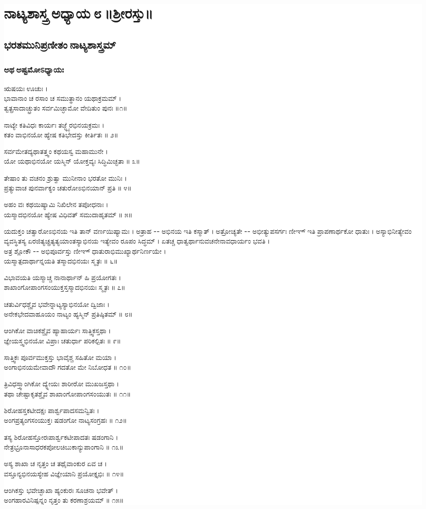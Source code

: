 # ನಾಟ್ಯಶಾಸ್ತ್ರ ಅಧ್ಯಾಯ ೮ ॥ಶ್ರೀರಸ್ತು॥

## ಭರತಮುನಿಪ್ರಣೀತಂ ನಾಟ್ಯಶಾಸ್ತ್ರಮ್

### ಅಥ ಅಷ್ಟಮೋಽಧ್ಯಾಯಃ

ಋಷಯಃ ಊಚುಃ ।<br/>
ಭಾವಾನಾಂ ಚ ರಸಾಂ ಚ ಸಮುತ್ಥಾನಂ ಯಥಾಕ್ರಮಮ್ ।<br/>
ತ್ವತ್ಪ್ರಸಾದಾಚ್ಛ್ರುತಂ ಸರ್ವಮಿಚ್ಛಾಮೋ ವೇದಿತುಂ ಪುನಃ ॥೧॥

ನಾಟ್ಯೇ ಕತಿವಿಧಃ ಕಾರ್ಯಃ ತಜ್ಜ್ಞೈರಭಿನಯಕ್ರಮಃ ।<br/>
ಕತಂ ವಾಭಿನಯೋ ಹ್ಯೇಷ ಕತಿಭೇದಸ್ತು ಕೀರ್ತಿತಃ ॥ ೨॥

ಸರ್ವಮೇತದ್ಯಥಾತತ್ತ್ವಂ ಕಥಯಸ್ವ ಮಹಾಮುನೇ ।<br/>
ಯೋ ಯಥಾಭಿನಯೋ ಯಸ್ಮಿನ್ ಯೋಕ್ತವ್ಯಃ ಸಿದ್ಧಿಮಿಚ್ಛತಾ ॥ ೩॥

ತೇಷಾಂ ತು ವಚನಂ ಶ್ರುತ್ವಾ ಮುನೀನಾಂ ಭರತೋ ಮುನಿಃ ।<br/>
ಪ್ರತ್ಯುವಾಚ ಪುನರ್ವಾಕ್ಯಂ ಚತುರೋಽಭಿನಯಾನ್ ಪ್ರತಿ ॥ ೪॥

ಅಹಂ ವಃ ಕಥಯಿಷ್ಯಾಮಿ ನಿಖಿಲೇನ ತಪೋಧನಾಃ ।<br/>
ಯಸ್ಮಾದಭಿನಯೋ ಹ್ಯೇಷ ವಿಧಿವತ್ ಸಮುದಾಹೃತಮ್ ॥ ೫॥

   ಯದುಕ್ತಂ ಚತ್ವಾರೋಽಭಿನಯ ಇತಿ ತಾನ್ ವರ್ಣಯಿಷ್ಯಾಮಃ । ಅತ್ರಾಹ -- ಅಭಿನಯ ಇತಿ ಕಸ್ಮಾತ್ । ಅತ್ರೋಚ್ಯತೇ -- ಅಭೀತ್ಯುಪಸರ್ಗಃ ಣೀಞ್ ಇತಿ ಪ್ರಾಪಣಾರ್ಥಕೋ ಧಾತುಃ । ಅಸ್ಯಾಭಿನೀತ್ಯೇವಂ ವ್ಯವಸ್ಥಿತಸ್ಯ ಏರಜಿತ್ಯಚ್ಪ್ರತ್ಯತ್ಯಯಾಂತಸ್ಯಾಭಿನಯ ಇತ್ಯೇವಂ ರೂಪಂ ಸಿದ್ಧಮ್ । ಏತಚ್ಚ ಧಾತ್ವರ್ಥಾನುವಚನೇನಾವಧಾರ್ಯಂ ಭವತಿ ।<br/>
ಅತ್ರ ಶ್ಲೋಕೌ --
ಅಭಿಪೂರ್ವಸ್ತು ಣೀಞ್ ಧಾತುರಾಭಿಮುಖ್ಯಾರ್ಥನಿರ್ಣಯೇ ।<br/>
ಯಸ್ಮಾತ್ಪದಾರ್ಥಾನ್ನಯತಿ ತಸ್ಮಾದಭಿನಯಃ ಸ್ಮೃತಃ ॥ ೬॥

ವಿಭಾವಯತಿ ಯಸ್ಮಾಚ್ಚ ನಾನಾರ್ಥಾನ್ ಹಿ ಪ್ರಯೋಗತಃ ।<br/>
ಶಾಖಾಂಗೋಪಾಂಗಸಂಯುಕ್ತಸ್ತಸ್ಮಾದಭಿನಯಃ ಸ್ಮೃತಃ ॥ ೭॥

ಚತುರ್ವಿಧಶ್ಚೈವ ಭವೇನ್ನಾಟ್ಯಸ್ಯಾಭಿನಯೋ ದ್ವಿಜಾಃ ।<br/>
ಅನೇಕಭೇದವಾಹೂಯಂ ನಾಟ್ಯಂ ಹ್ಯಸ್ಮಿನ್ ಪ್ರತಿಷ್ಠಿತಮ್ ॥ ೮॥

ಆಂಗಿಕೋ ವಾಚಿಕಶ್ಚೈವ ಹ್ಯಾಹಾರ್ಯಃ ಸಾತ್ತ್ವಿಕಸ್ತಥಾ ।<br/>
ಜ್ಞೇಯಸ್ತ್ವಭಿನಯೋ ವಿಪ್ರಾಃ ಚತುರ್ಧಾ ಪರಿಕಲ್ಪಿತಃ ॥ ೯॥

ಸಾತ್ತ್ವಿಕಃ ಪೂರ್ವಮುಕ್ತಸ್ತು ಭಾವೈಶ್ಚ ಸಹಿತೋ ಮಯಾ ।<br/>
ಅಂಗಾಭಿನಯಮೇವಾದೌ ಗದತೋ ಮೇ ನಿಬೋಧತ ॥ ೧೦॥

ತ್ರಿವಿಧಸ್ತ್ವಾಂಗಿಕೋ ದ್ಯ್ನೇಯಃ ಶಾರೀರೋ ಮುಖಜಸ್ತಥಾ ।<br/>
ತಥಾ ಚೇಷ್ಟಾಕೃತಶ್ಚೈವ ಶಾಖಾಂಗೋಪಾಂಗಸಂಯುತಃ ॥ ೧೧॥

ಶಿರೋಹಸ್ತಕಟೀದಕ್ಷಃ ಪಾರ್ಶ್ವಪಾದಸಮನ್ವಿತಃ ।<br/>
ಅಂಗಪ್ರತ್ಯಂಗಸಂಯುಕ್ತಃ ಷಡಂಗೋ ನಾಟ್ಯಸಂಗ್ರಹಃ ॥ ೧೨॥

ತಸ್ಯ ಶಿರೋಹಸ್ತೋರಃಪಾರ್ಶ್ವಕಟೀಪಾದತಃ ಷಡಂಗಾನಿ ।<br/>
ನೇತ್ರಭ್ರೂನಾಸಾಧರಕಪೋಲಚಿಬುಕಾನ್ಯುಪಾಂಗಾನಿ ॥ ೧೩॥

ಅಸ್ಯ ಶಾಖಾ ಚ ನೃತ್ತಂ ಚ ತಥೈವಾಂಕುರ ಏವ ಚ ।<br/>
ವಸ್ತೂನ್ಯಭಿನಯಸ್ಯೇಹ ವಿಜ್ಞೇಯಾನಿ ಪ್ರಯೋಕ್ತೃಭಿಃ ॥ ೧೪॥

ಆಂಗಿಕಸ್ತು ಭವೇಚ್ಛಾಖಾ ಹ್ಯಂಕುರಃ ಸೂಚನಾ ಭವೇತ್ ।<br/>
ಅಂಗಹಾರವಿನಿಷ್ಪನ್ನಂ ನೃತ್ತಂ ತು ಕರಣಾಶ್ರಯಮ್ ॥ ೧೫॥

